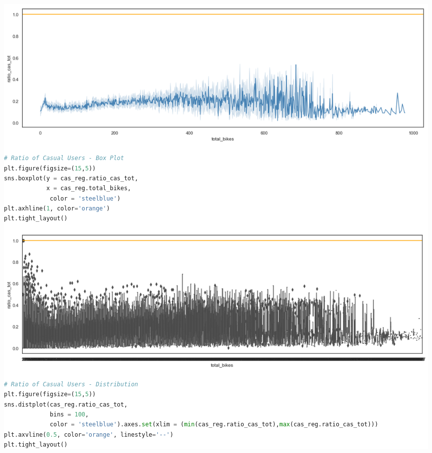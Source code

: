 
![png](output_89_0.png)



```python
# Ratio of Casual Users - Box Plot
plt.figure(figsize=(15,5))
sns.boxplot(y = cas_reg.ratio_cas_tot,
            x = cas_reg.total_bikes,
             color = 'steelblue')
plt.axhline(1, color='orange')
plt.tight_layout()
```


![png](output_90_0.png)



```python
# Ratio of Casual Users - Distribution
plt.figure(figsize=(15,5))
sns.distplot(cas_reg.ratio_cas_tot,
             bins = 100,
             color = 'steelblue').axes.set(xlim = (min(cas_reg.ratio_cas_tot),max(cas_reg.ratio_cas_tot)))
plt.axvline(0.5, color='orange', linestyle='--')
plt.tight_layout()
```

